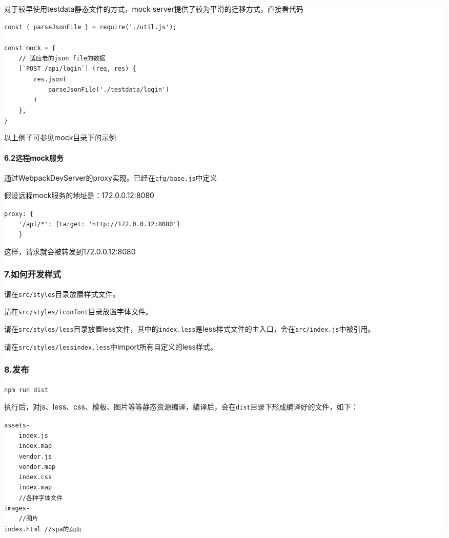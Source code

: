 
对于较早使用testdata静态文件的方式，mock server提供了较为平滑的迁移方式，直接看代码
```
const { parseJsonFile } = require('./util.js');

const mock = {
    // 适应老的json file的数据
    [`POST /api/login`] (req, res) {
        res.json(
            parseJsonFile('./testdata/login')
        )
    },
}
```
以上例子可参见mock目录下的示例

#### 6.2远程mock服务

通过WebpackDevServer的proxy实现。已经在`cfg/base.js`中定义

假设远程mock服务的地址是：172.0.0.12:8080

```
proxy: {
    '/api/*': {target: 'http://172.0.0.12:8080'}
    }
```

这样，请求就会被转发到172.0.0.12:8080

### 7.如何开发样式

请在`src/styles`目录放置样式文件。

请在`src/styles/iconfont`目录放置字体文件。

请在`src/styles/less`目录放置less文件，其中的`index.less`是less样式文件的主入口，会在`src/index.js`中被引用。

请在`src/styles/lessindex.less`中import所有自定义的less样式。

### 8.发布

```
npm run dist
```

执行后，对js、less、css、模板、图片等等静态资源编译，编译后，会在`dist`目录下形成编译好的文件，如下：

```
assets-
	index.js
	index.map
	vendor.js
	vendor.map
	index.css
	index.map
	//各种字体文件
images-
	//图片
index.html //spa的页面
```
